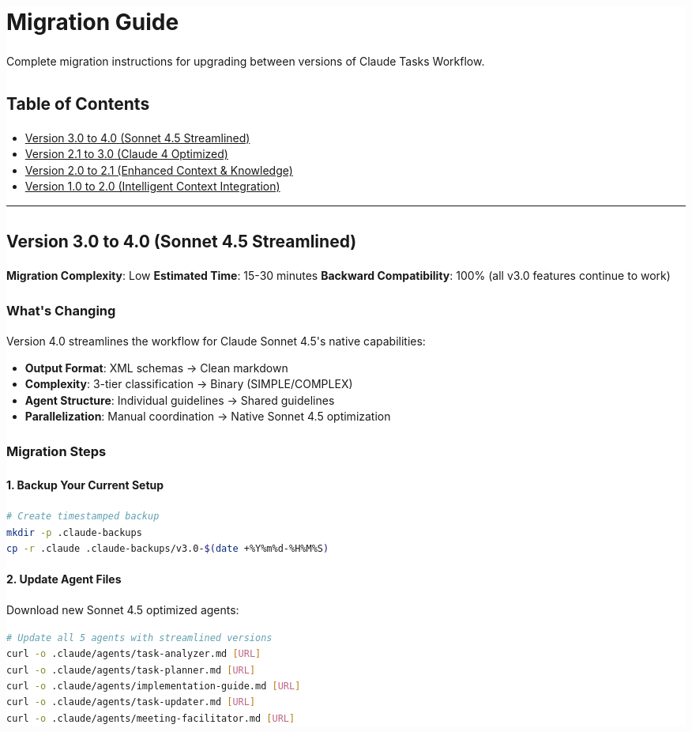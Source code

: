 # Migration Guide

Complete migration instructions for upgrading between versions of Claude Tasks Workflow.

## Table of Contents

- [Version 3.0 to 4.0 (Sonnet 4.5 Streamlined)](#version-30-to-40-sonnet-45-streamlined)
- [Version 2.1 to 3.0 (Claude 4 Optimized)](#version-21-to-30-claude-4-optimized)
- [Version 2.0 to 2.1 (Enhanced Context & Knowledge)](#version-20-to-21-enhanced-context--knowledge)
- [Version 1.0 to 2.0 (Intelligent Context Integration)](#version-10-to-20-intelligent-context-integration)

---

## Version 3.0 to 4.0 (Sonnet 4.5 Streamlined)

**Migration Complexity**: Low
**Estimated Time**: 15-30 minutes
**Backward Compatibility**: 100% (all v3.0 features continue to work)

### What's Changing

Version 4.0 streamlines the workflow for Claude Sonnet 4.5's native capabilities:

- **Output Format**: XML schemas → Clean markdown
- **Complexity**: 3-tier classification → Binary (SIMPLE/COMPLEX)
- **Agent Structure**: Individual guidelines → Shared guidelines
- **Parallelization**: Manual coordination → Native Sonnet 4.5 optimization

### Migration Steps

#### 1. Backup Your Current Setup

```bash
# Create timestamped backup
mkdir -p .claude-backups
cp -r .claude .claude-backups/v3.0-$(date +%Y%m%d-%H%M%S)
```

#### 2. Update Agent Files

Download new Sonnet 4.5 optimized agents:

```bash
# Update all 5 agents with streamlined versions
curl -o .claude/agents/task-analyzer.md [URL]
curl -o .claude/agents/task-planner.md [URL]
curl -o .claude/agents/implementation-guide.md [URL]
curl -o .claude/agents/task-updater.md [URL]
curl -o .claude/agents/meeting-facilitator.md [URL]
```
